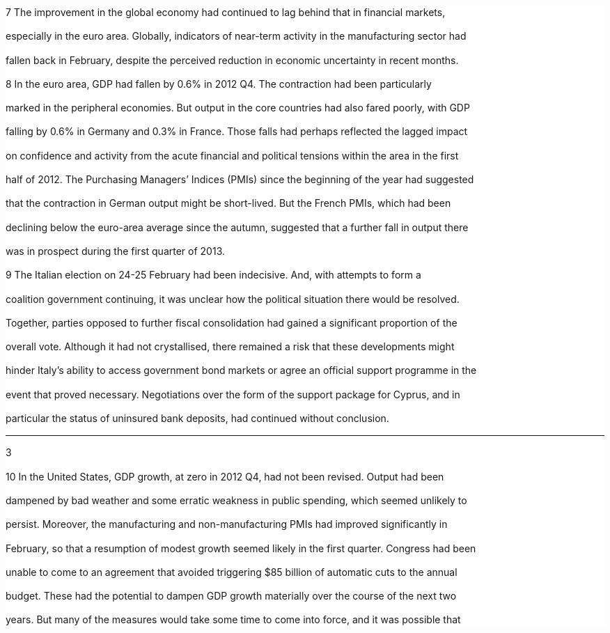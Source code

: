7 The improvement in the global economy had continued to lag behind that in financial markets,

especially in the euro area. Globally, indicators of near-term activity in the manufacturing sector had

fallen back in February, despite the perceived reduction in economic uncertainty in recent months.

8 In the euro area, GDP had fallen by 0.6% in 2012 Q4. The contraction had been particularly

marked in the peripheral economies. But output in the core countries had also fared poorly, with GDP

falling by 0.6% in Germany and 0.3% in France. Those falls had perhaps reflected the lagged impact

on confidence and activity from the acute financial and political tensions within the area in the first

half of 2012. The Purchasing Managers’ Indices (PMIs) since the beginning of the year had suggested

that the contraction in German output might be short-lived. But the French PMIs, which had been

declining below the euro-area average since the autumn, suggested that a further fall in output there

was in prospect during the first quarter of 2013.

9 The Italian election on 24-25 February had been indecisive. And, with attempts to form a

coalition government continuing, it was unclear how the political situation there would be resolved.

Together, parties opposed to further fiscal consolidation had gained a significant proportion of the

overall vote. Although it had not crystallised, there remained a risk that these developments might

hinder Italy’s ability to access government bond markets or agree an official support programme in the

event that proved necessary. Negotiations over the form of the support package for Cyprus, and in

particular the status of uninsured bank deposits, had continued without conclusion.


-----

3

10 In the United States, GDP growth, at zero in 2012 Q4, had not been revised. Output had been

dampened by bad weather and some erratic weakness in public spending, which seemed unlikely to

persist. Moreover, the manufacturing and non-manufacturing PMIs had improved significantly in

February, so that a resumption of modest growth seemed likely in the first quarter. Congress had been

unable to come to an agreement that avoided triggering $85 billion of automatic cuts to the annual

budget. These had the potential to dampen GDP growth materially over the course of the next two

years. But many of the measures would take some time to come into force, and it was possible that
